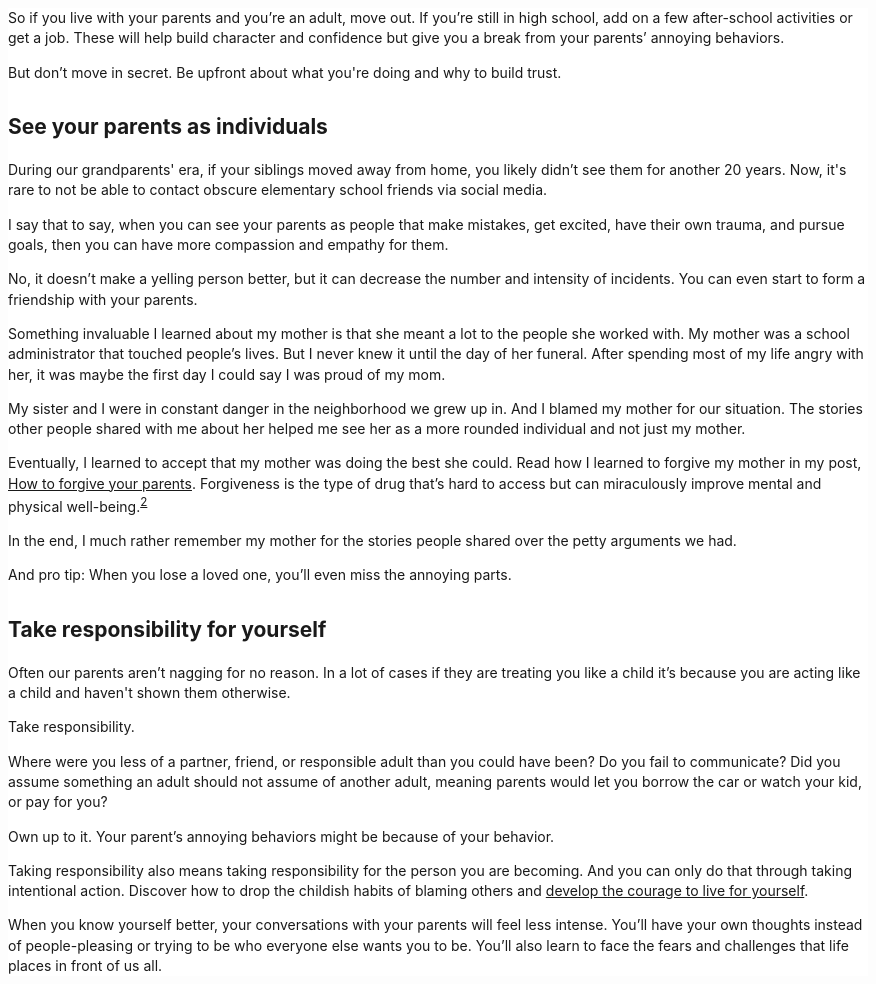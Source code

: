 So if you live with your parents and you’re an adult, move out. If you’re still in high school, add on a few after-school activities or get a job. These will help build character and confidence but give you a break from your parents’ annoying behaviors.

But don’t move in secret. Be upfront about what you're doing and why to build trust.

## See your parents as individuals

During our grandparents' era, if your siblings moved away from home, you likely didn’t see them for another 20 years. Now, it's rare to not be able to contact obscure elementary school friends via social media.

I say that to say, when you can see your parents as people that make mistakes, get excited, have their own trauma, and pursue goals, then you can have more compassion and empathy for them.

No, it doesn’t make a yelling person better, but it can decrease the number and intensity of incidents. You can even start to form a friendship with your parents.

Something invaluable I learned about my mother is that she meant a lot to the people she worked with. My mother was a school administrator that touched people’s lives. But I never knew it until the day of her funeral. After spending most of my life angry with her, it was maybe the first day I could say I was proud of my mom.

My sister and I were in constant danger in the neighborhood we grew up in. And I blamed my mother for our situation. The stories other people shared with me about her helped me see her as a more rounded individual and not just my mother.

Eventually, I learned to accept that my mother was doing the best she could. Read how I learned to forgive my mother in my post, [How to forgive your parents](https://edlatimore.com/how-to-understand-and-forgive-your-parents/). Forgiveness is the type of drug that’s hard to access but can miraculously improve mental and physical well-being.<sup id="fnref:2" role="doc-noteref"><a class="footnote" rel="footnote" href="#fn:2">2</a></sup>

In the end, I much rather remember my mother for the stories people shared over the petty arguments we had.

And pro tip: When you lose a loved one, you’ll even miss the annoying parts.

## Take responsibility for yourself

Often our parents aren’t nagging for no reason. In a lot of cases if they are treating you like a child it’s because you are acting like a child and haven't shown them otherwise.

Take responsibility.

Where were you less of a partner, friend, or responsible adult than you could have been? Do you fail to communicate? Did you assume something an adult should not assume of another adult, meaning parents would let you borrow the car or watch your kid, or pay for you?

Own up to it. Your parent’s annoying behaviors might be because of your behavior.

Taking responsibility also means taking responsibility for the person you are becoming. And you can only do that through taking intentional action. Discover how to drop the childish habits of blaming others and [develop the courage to live for yourself](https://edlatimore.com/how-to-live-for-yourself/).

When you know yourself better, your conversations with your parents will feel less intense. You’ll have your own thoughts instead of people-pleasing or trying to be who everyone else wants you to be. You’ll also learn to face the fears and challenges that life places in front of us all.
